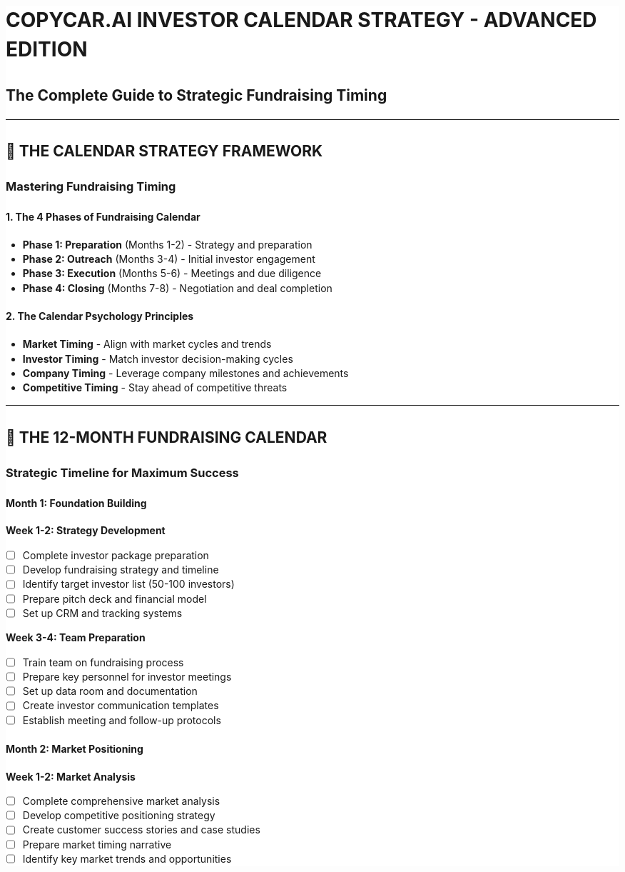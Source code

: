 # COPYCAR.AI INVESTOR CALENDAR STRATEGY - ADVANCED EDITION
## The Complete Guide to Strategic Fundraising Timing

---

## 🎯 **THE CALENDAR STRATEGY FRAMEWORK**

### **Mastering Fundraising Timing**

#### **1. The 4 Phases of Fundraising Calendar**
- **Phase 1: Preparation** (Months 1-2) - Strategy and preparation
- **Phase 2: Outreach** (Months 3-4) - Initial investor engagement
- **Phase 3: Execution** (Months 5-6) - Meetings and due diligence
- **Phase 4: Closing** (Months 7-8) - Negotiation and deal completion

#### **2. The Calendar Psychology Principles**
- **Market Timing** - Align with market cycles and trends
- **Investor Timing** - Match investor decision-making cycles
- **Company Timing** - Leverage company milestones and achievements
- **Competitive Timing** - Stay ahead of competitive threats

---

## 📅 **THE 12-MONTH FUNDRAISING CALENDAR**

### **Strategic Timeline for Maximum Success**

#### **Month 1: Foundation Building**
**Week 1-2: Strategy Development**
- [ ] Complete investor package preparation
- [ ] Develop fundraising strategy and timeline
- [ ] Identify target investor list (50-100 investors)
- [ ] Prepare pitch deck and financial model
- [ ] Set up CRM and tracking systems

**Week 3-4: Team Preparation**
- [ ] Train team on fundraising process
- [ ] Prepare key personnel for investor meetings
- [ ] Set up data room and documentation
- [ ] Create investor communication templates
- [ ] Establish meeting and follow-up protocols

#### **Month 2: Market Positioning**
**Week 1-2: Market Analysis**
- [ ] Complete comprehensive market analysis
- [ ] Develop competitive positioning strategy
- [ ] Create customer success stories and case studies
- [ ] Prepare market timing narrative
- [ ] Identify key market trends and opportunities

